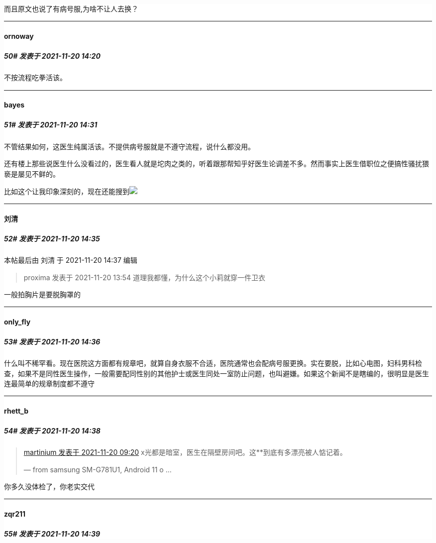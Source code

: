 而且原文也说了有病号服,为啥不让人去换？

*****

####  ornoway  
##### 50#       发表于 2021-11-20 14:20

不按流程吃拳活该。

*****

####  bayes  
##### 51#       发表于 2021-11-20 14:31

不管结果如何，这医生纯属活该。不提供病号服就是不遵守流程，说什么都没用。

还有楼上那些说医生什么没看过的，医生看人就是坨肉之类的，听着跟那帮知乎好医生论调差不多。然而事实上医生借职位之便搞性骚扰猥亵是屡见不鲜的。

比如这个让我印象深刻的，现在还能搜到<img src="https://static.saraba1st.com/image/smiley/face2017/067.png" referrerpolicy="no-referrer">

*****

####  刘清  
##### 52#       发表于 2021-11-20 14:35

 本帖最后由 刘清 于 2021-11-20 14:37 编辑 
<blockquote>proxima 发表于 2021-11-20 13:54
道理我都懂，为什么这个小莉就穿一件卫衣</blockquote>
一般拍胸片是要脱胸罩的 

*****

####  only_fly  
##### 53#       发表于 2021-11-20 14:36

什么叫不稀罕看。现在医院这方面都有规章吧，就算自身衣服不合适，医院通常也会配病号服更换。实在要脱，比如心电图，妇科男科检查，如果不是同性医生操作，一般需要配同性别的其他护士或医生同处一室防止问题，也叫避嫌。如果这个新闻不是瞎编的，很明显是医生连最简单的规章制度都不遵守

*****

####  rhett_b  
##### 54#       发表于 2021-11-20 14:38

<blockquote><a href="httphttps://bbs.saraba1st.com/2b/forum.php?mod=redirect&amp;goto=findpost&amp;pid=53619390&amp;ptid=2038428" target="_blank">martinium 发表于 2021-11-20 09:20</a>
x光都是暗室，医生在隔壁房间吧。这**到底有多漂亮被人惦记着。

— from samsung SM-G781U1, Android 11 o ...</blockquote>
你多久没体检了，你老实交代

*****

####  zqr211  
##### 55#       发表于 2021-11-20 14:39
